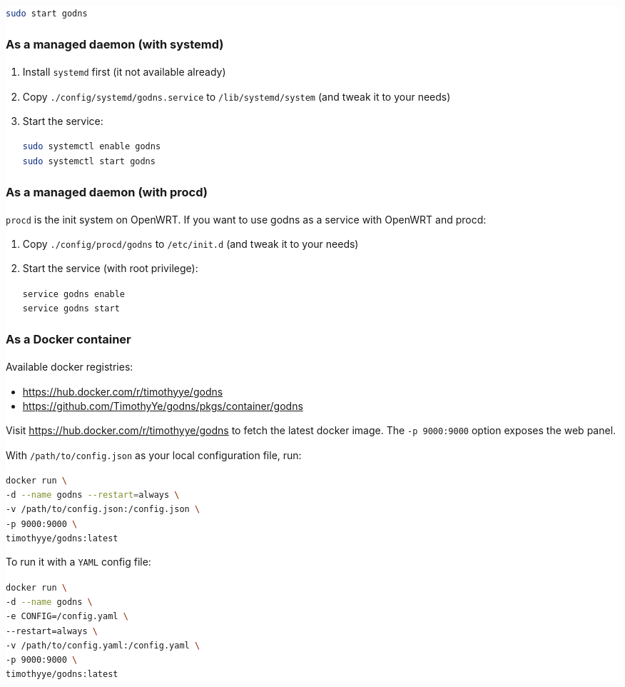    ```bash
   sudo start godns
   ```

### As a managed daemon (with systemd)

1. Install `systemd` first (it not available already)
2. Copy `./config/systemd/godns.service` to `/lib/systemd/system` (and tweak it to your needs)
3. Start the service:

   ```bash
   sudo systemctl enable godns
   sudo systemctl start godns
   ```

### As a managed daemon (with procd)

`procd` is the init system on OpenWRT. If you want to use godns as a service with OpenWRT and procd:

1. Copy `./config/procd/godns` to `/etc/init.d` (and tweak it to your needs)
2. Start the service (with root privilege):

   ```bash
   service godns enable
   service godns start
   ```

### As a Docker container

Available docker registries:

- <https://hub.docker.com/r/timothyye/godns>
- <https://github.com/TimothyYe/godns/pkgs/container/godns>

Visit <https://hub.docker.com/r/timothyye/godns> to fetch the latest docker image. The `-p 9000:9000` option exposes the web panel.

With `/path/to/config.json` as your local configuration file, run:

```bash
docker run \
-d --name godns --restart=always \
-v /path/to/config.json:/config.json \
-p 9000:9000 \
timothyye/godns:latest
```

To run it with a `YAML` config file:

```bash
docker run \
-d --name godns \
-e CONFIG=/config.yaml \
--restart=always \
-v /path/to/config.yaml:/config.yaml \
-p 9000:9000 \
timothyye/godns:latest
```
